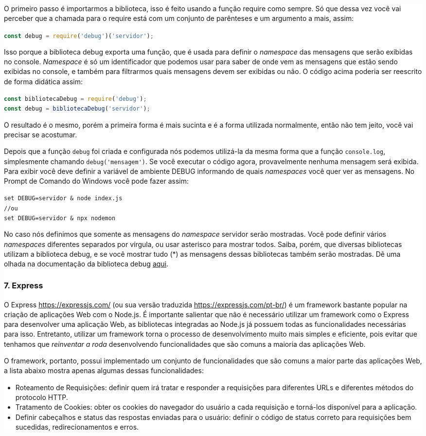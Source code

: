O primeiro passo é importarmos a biblioteca, isso é feito usando a função require como sempre. Só que dessa vez você vai perceber que a chamada para o require está com um conjunto de parênteses e um argumento a mais, assim:

```js
const debug = require('debug')('servidor');
```

Isso porque a biblioteca debug exporta uma função, que é usada para definir o _namespace_ das mensagens que serão exibidas no console. _Namespace_ é só um identificador que podemos usar para saber de onde vem as mensagens que estão sendo exibidas no console, e também para filtrarmos quais mensagens devem ser exibidas ou não. O código acima poderia ser reescrito de forma didática assim:

```js
const bibliotecaDebug = require('debug');
const debug = bibliotecaDebug('servidor');
```

O resultado é o mesmo, porém a primeira forma é mais sucinta e é a forma utilizada normalmente, então não tem jeito, você vai precisar se acostumar.

Depois que a função `debug` foi criada e configurada nós podemos utilizá-la da mesma forma que a função `console.log`, simplesmente chamando `debug('mensagem')`. Se você executar o código agora, provavelmente nenhuma mensagem será exibida. Para exibir você deve definir a variável de ambiente DEBUG informando de quais _namespaces_ você quer ver as mensagens. No Prompt de Comando do Windows você pode fazer assim:

```
set DEBUG=servidor & node index.js
//ou
set DEBUG=servidor & npx nodemon
```

No caso nós definimos que somente as mensagens do _namespace_ servidor serão mostradas. Você pode definir vários _namespaces_ diferentes separados por vírgula, ou usar asterisco para mostrar todos. Saiba, porém, que diversas bibliotecas utilizam a biblioteca debug, e se você mostrar tudo (\*) as mensagens dessas bibliotecas também serão mostradas. Dẽ uma olhada na documentação da biblioteca debug [aqui](https://www.npmjs.com/package/debug).

### 7. Express

O Express https://expressjs.com/ (ou sua versão traduzida https://expressjs.com/pt-br/) é um framework bastante popular na criação de aplicações Web com o Node.js. É importante salientar que não é necessário utilizar um framework como o Express para desenvolver uma aplicação Web, as bibliotecas integradas ao Node.js já possuem todas as funcionalidades necessárias para isso. Entretanto, utilizar um framework torna o processo de desenvolvimento muito mais simples e eficiente, pois evitar que tenhamos que _reinventar a roda_ desenvolvendo funcionalidades que são comuns a maioria das aplicações Web.

O framework, portanto, possui implementado um conjunto de funcionalidades que são comuns a maior parte das aplicações Web, a lista abaixo mostra apenas algumas dessas funcionalidades:

- Roteamento de Requisições: definir quem irá tratar e responder a requisições para diferentes URLs e diferentes métodos do protocolo HTTP.
- Tratamento de Cookies: obter os cookies do navegador do usuário a cada requisição e torná-los disponível para a aplicação.
- Definir cabeçalhos e status das respostas enviadas para o usuário: definir o código de status correto para requisições bem sucedidas, redirecionamentos e erros.
